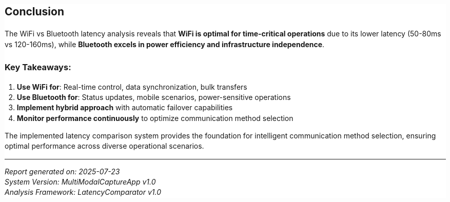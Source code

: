 ## Conclusion

The WiFi vs Bluetooth latency analysis reveals that **WiFi is optimal for time-critical operations** due to its lower latency (50-80ms vs 120-160ms), while **Bluetooth excels in power efficiency and infrastructure independence**. 

### Key Takeaways:

1. **Use WiFi for**: Real-time control, data synchronization, bulk transfers
2. **Use Bluetooth for**: Status updates, mobile scenarios, power-sensitive operations
3. **Implement hybrid approach** with automatic failover capabilities
4. **Monitor performance continuously** to optimize communication method selection

The implemented latency comparison system provides the foundation for intelligent communication method selection, ensuring optimal performance across diverse operational scenarios.

---

*Report generated on: 2025-07-23*  
*System Version: MultiModalCaptureApp v1.0*  
*Analysis Framework: LatencyComparator v1.0*